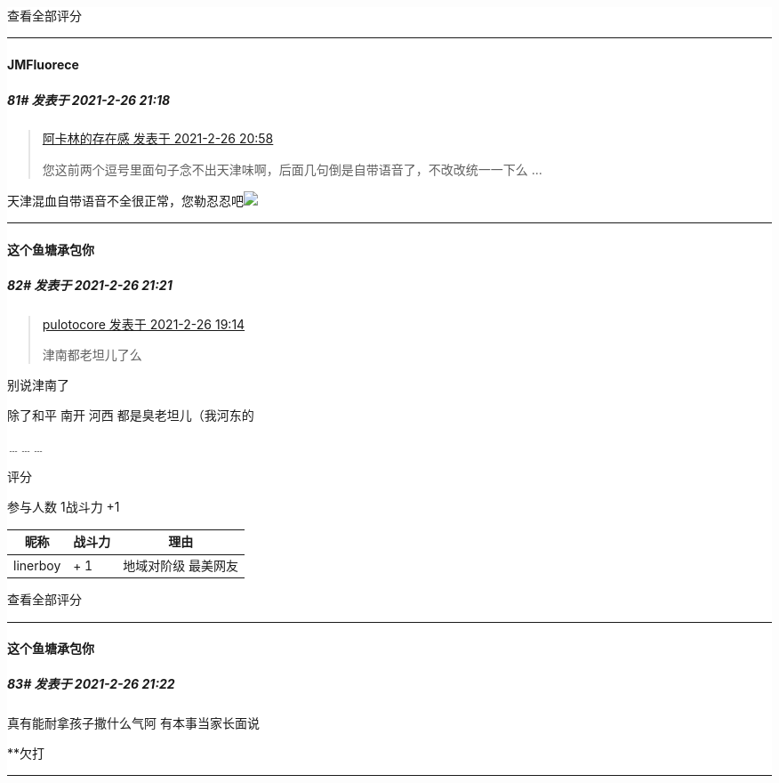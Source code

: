 
查看全部评分


-----

####  JMFluorece  
##### 81#       发表于 2021-2-26 21:18


<blockquote><a href="httphttps://bbs.saraba1st.com/2b/forum.php?mod=redirect&amp;goto=findpost&amp;pid=50451254&amp;ptid=1989932" target="_blank">阿卡林的存在感 发表于 2021-2-26 20:58</a>

您这前两个逗号里面句子念不出天津味啊，后面几句倒是自带语音了，不改改统一一下么 ...</blockquote>
天津混血自带语音不全很正常，您勒忍忍吧<img src="https://static.saraba1st.com/image/smiley/face2017/037.png" referrerpolicy="no-referrer">


-----

####  这个鱼塘承包你  
##### 82#       发表于 2021-2-26 21:21


<blockquote><a href="httphttps://bbs.saraba1st.com/2b/forum.php?mod=redirect&amp;goto=findpost&amp;pid=50450200&amp;ptid=1989932" target="_blank">pulotocore 发表于 2021-2-26 19:14</a>

津南都老坦儿了么</blockquote>
别说津南了


除了和平 南开 河西 都是臭老坦儿（我河东的


﹍﹍﹍

评分


 参与人数 1战斗力 +1

|昵称|战斗力|理由|
|----|---|---|
| linerboy| + 1|地域对阶级 最美网友|


查看全部评分


-----

####  这个鱼塘承包你  
##### 83#       发表于 2021-2-26 21:22


真有能耐拿孩子撒什么气阿 有本事当家长面说


**欠打


-----

